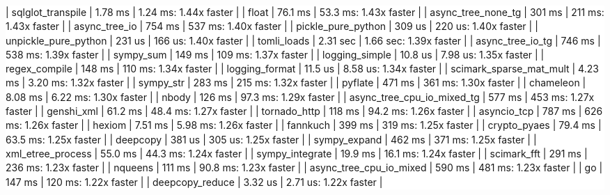 | sqlglot_transpile          | 1.78 ms                                                         | 1.24 ms: 1.44x faster                                                           |
| float                      | 76.1 ms                                                         | 53.3 ms: 1.43x faster                                                           |
| async_tree_none_tg         | 301 ms                                                          | 211 ms: 1.43x faster                                                            |
| async_tree_io              | 754 ms                                                          | 537 ms: 1.40x faster                                                            |
| pickle_pure_python         | 309 us                                                          | 220 us: 1.40x faster                                                            |
| unpickle_pure_python       | 231 us                                                          | 166 us: 1.40x faster                                                            |
| tomli_loads                | 2.31 sec                                                        | 1.66 sec: 1.39x faster                                                          |
| async_tree_io_tg           | 746 ms                                                          | 538 ms: 1.39x faster                                                            |
| sympy_sum                  | 149 ms                                                          | 109 ms: 1.37x faster                                                            |
| logging_simple             | 10.8 us                                                         | 7.98 us: 1.35x faster                                                           |
| regex_compile              | 148 ms                                                          | 110 ms: 1.34x faster                                                            |
| logging_format             | 11.5 us                                                         | 8.58 us: 1.34x faster                                                           |
| scimark_sparse_mat_mult    | 4.23 ms                                                         | 3.20 ms: 1.32x faster                                                           |
| sympy_str                  | 283 ms                                                          | 215 ms: 1.32x faster                                                            |
| pyflate                    | 471 ms                                                          | 361 ms: 1.30x faster                                                            |
| chameleon                  | 8.08 ms                                                         | 6.22 ms: 1.30x faster                                                           |
| nbody                      | 126 ms                                                          | 97.3 ms: 1.29x faster                                                           |
| async_tree_cpu_io_mixed_tg | 577 ms                                                          | 453 ms: 1.27x faster                                                            |
| genshi_xml                 | 61.2 ms                                                         | 48.4 ms: 1.27x faster                                                           |
| tornado_http               | 118 ms                                                          | 94.2 ms: 1.26x faster                                                           |
| asyncio_tcp                | 787 ms                                                          | 626 ms: 1.26x faster                                                            |
| hexiom                     | 7.51 ms                                                         | 5.98 ms: 1.26x faster                                                           |
| fannkuch                   | 399 ms                                                          | 319 ms: 1.25x faster                                                            |
| crypto_pyaes               | 79.4 ms                                                         | 63.5 ms: 1.25x faster                                                           |
| deepcopy                   | 381 us                                                          | 305 us: 1.25x faster                                                            |
| sympy_expand               | 462 ms                                                          | 371 ms: 1.25x faster                                                            |
| xml_etree_process          | 55.0 ms                                                         | 44.3 ms: 1.24x faster                                                           |
| sympy_integrate            | 19.9 ms                                                         | 16.1 ms: 1.24x faster                                                           |
| scimark_fft                | 291 ms                                                          | 236 ms: 1.23x faster                                                            |
| nqueens                    | 111 ms                                                          | 90.8 ms: 1.23x faster                                                           |
| async_tree_cpu_io_mixed    | 590 ms                                                          | 481 ms: 1.23x faster                                                            |
| go                         | 147 ms                                                          | 120 ms: 1.22x faster                                                            |
| deepcopy_reduce            | 3.32 us                                                         | 2.71 us: 1.22x faster                                                           |